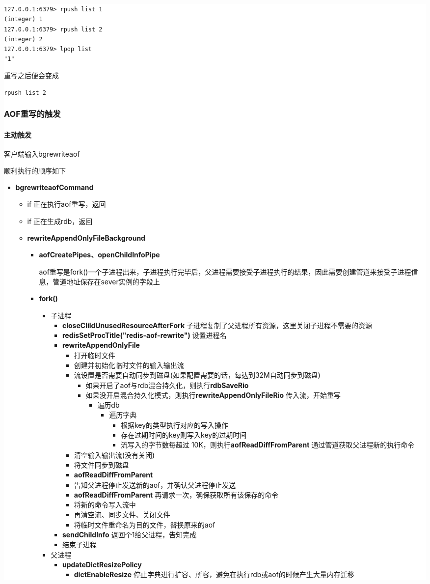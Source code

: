 ```shell
127.0.0.1:6379> rpush list 1
(integer) 1
127.0.0.1:6379> rpush list 2
(integer) 2
127.0.0.1:6379> lpop list
"1"
```

重写之后便会变成

```shell
rpush list 2
```



### AOF重写的触发

#### 主动触发

客户端输入bgrewriteaof



顺利执行的顺序如下

* **bgrewriteaofCommand**

  * if 正在执行aof重写，返回

  * if 正在生成rdb，返回

  * **rewriteAppendOnlyFileBackground**

    * **aofCreatePipes、openChildInfoPipe**

      aof重写是fork()一个子进程出来，子进程执行完毕后，父进程需要接受子进程执行的结果，因此需要创建管道来接受子进程信息，管道地址保存在sever实例的字段上

    * **fork()**

      * 子进程
        * **closeClildUnusedResourceAfterFork** 子进程复制了父进程所有资源，这里关闭子进程不需要的资源
        * **redisSetProcTitle("redis-aof-rewrite")** 设置进程名
        * **rewriteAppendOnlyFile** 
          * 打开临时文件
          * 创建并初始化临时文件的输入输出流
          * 流设置是否需要自动同步到磁盘(如果配置需要的话，每达到32M自动同步到磁盘)
            * 如果开启了aof与rdb混合持久化，则执行**rdbSaveRio**
            * 如果没开启混合持久化模式，则执行**rewriteAppendOnlyFileRio** 传入流，开始重写
              * 遍历db
                * 遍历字典
                  * 根据key的类型执行对应的写入操作
                  * 存在过期时间的key则写入key的过期时间 
                  * 流写入的字节数每超过 10K，则执行**aofReadDiffFromParent** 通过管道获取父进程新的执行命令
          * 清空输入输出流(没有关闭)
          * 将文件同步到磁盘
          * **aofReadDiffFromParent**
          * 告知父进程停止发送新的aof，并确认父进程停止发送
          * **aofReadDiffFromParent** 再请求一次，确保获取所有该保存的命令
          * 将新的命令写入流中
          * 再清空流、同步文件、关闭文件
          * 将临时文件重命名为目的文件，替换原来的aof
        * **sendChildInfo** 返回个1给父进程，告知完成
        * 结束子进程
      * 父进程
        * **updateDictResizePolicy** 
          * **dictEnableResize** 停止字典进行扩容、所容，避免在执行rdb或aof的时候产生大量内存迁移
